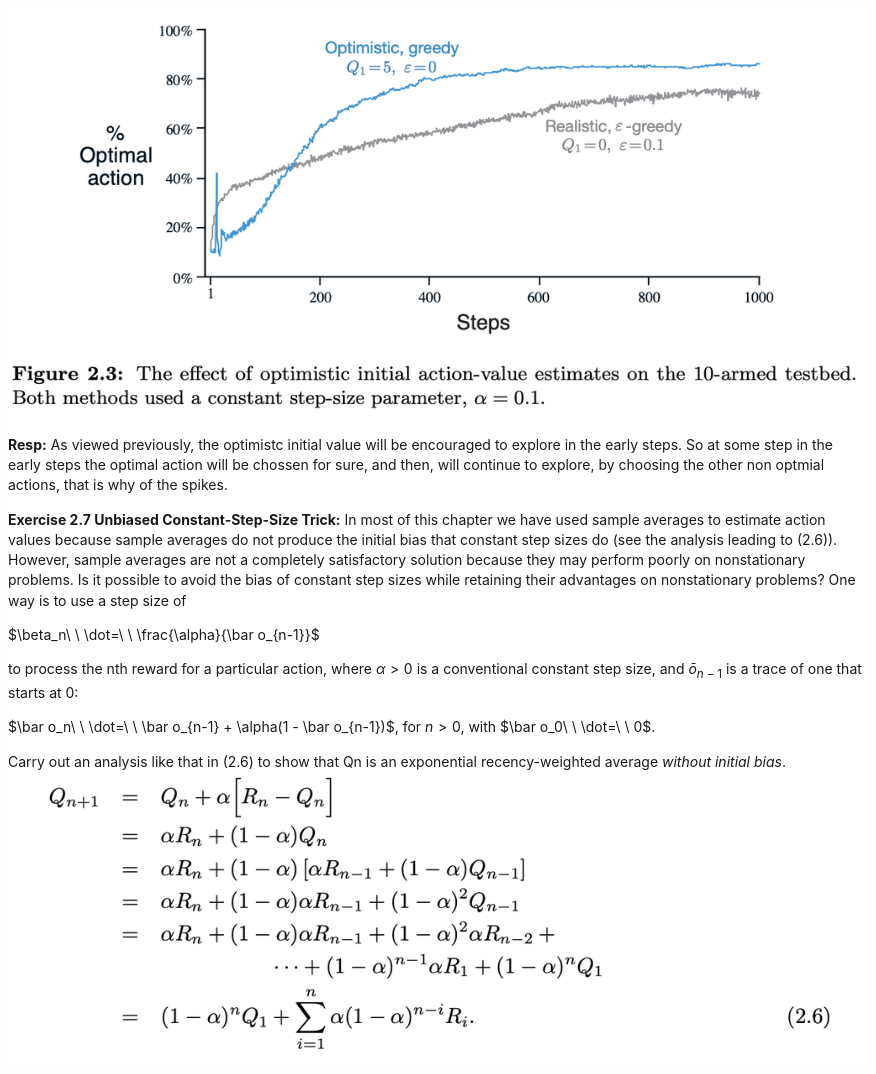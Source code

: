 ![figure2.3](imgs/figure2.3.png)

**Resp:** As viewed previously, the optimistc initial value will be encouraged to explore in the early steps. So at some step in the early steps the optimal action will be chossen for sure, and then, will continue to explore, by choosing the other non optmial actions, that is why of the spikes.

**Exercise 2.7 Unbiased Constant-Step-Size Trick:** In most of this chapter we have used sample averages to estimate action values because sample averages do not produce the initial bias that constant step sizes do (see the analysis leading to (2.6)). However, sample averages are not a completely satisfactory solution because they may perform poorly on nonstationary problems. Is it possible to avoid the bias of constant step sizes while retaining their advantages on nonstationary problems? One way is to use a step size of

$\beta_n\ \ \dot=\ \ \frac{\alpha}{\bar o_{n-1}}$

to process the nth reward for a particular action, where $\alpha > 0$ is a conventional constant step size, and $\bar o_{n-1}$ is a trace of one that starts at 0:

$\bar o_n\ \  \dot=\ \ \bar o_{n-1} + \alpha(1 - \bar o_{n-1})$, for $n > 0$, with $\bar o_0\ \ \dot=\ \ 0$.

Carry out an analysis like that in (2.6) to show that Qn is an exponential recency-weighted average *without initial bias*.
![equation2.6](imgs/equation2.6.png)
